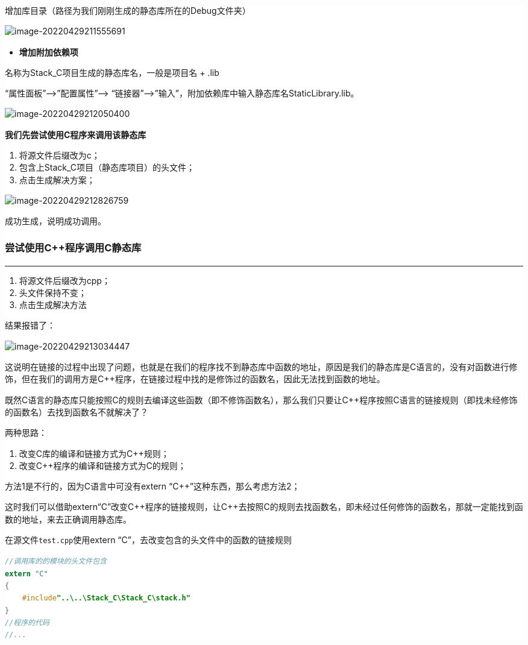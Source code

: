 增加库目录（路径为我们刚刚生成的静态库所在的Debug文件夹）

![image-20220429211555691](https://cdn.jsdelivr.net/gh/sxfinn/Pic/img/202204292115798.png)

* **增加附加依赖项**

名称为Stack_C项目生成的静态库名，一般是项目名 + .lib

“属性面板”—>”配置属性”—> “链接器”—>”输入”，附加依赖库中输入静态库名StaticLibrary.lib。

![image-20220429212050400](https://cdn.jsdelivr.net/gh/sxfinn/Pic/img/202204292120501.png)



**我们先尝试使用C程序来调用该静态库**

1. 将源文件后缀改为c；
2. 包含上Stack_C项目（静态库项目）的头文件；
3. 点击生成解决方案；

![image-20220429212826759](https://cdn.jsdelivr.net/gh/sxfinn/Pic/img/202204292128914.png)

成功生成，说明成功调用。

### 尝试使用C++程序调用C静态库

---

1. 将源文件后缀改为cpp；
2. 头文件保持不变；
3. 点击生成解决方法

结果报错了：

![image-20220429213034447](https://cdn.jsdelivr.net/gh/sxfinn/Pic/img/202204292130632.png)

这说明在链接的过程中出现了问题，也就是在我们的程序找不到静态库中函数的地址，原因是我们的静态库是C语言的，没有对函数进行修饰，但在我们的调用方是C++程序，在链接过程中找的是修饰过的函数名，因此无法找到函数的地址。

既然C语言的静态库只能按照C的规则去编译这些函数（即不修饰函数名），那么我们只要让C++程序按照C语言的链接规则（即找未经修饰的函数名）去找到函数名不就解决了？

两种思路：

1. 改变C库的编译和链接方式为C++规则；
2. 改变C++程序的编译和链接方式为C的规则；

方法1是不行的，因为C语言中可没有extern “C++”这种东西，那么考虑方法2；

这时我们可以借助extern“C”改变C++程序的链接规则，让C++去按照C的规则去找函数名，即未经过任何修饰的函数名，那就一定能找到函数的地址，来去正确调用静态库。

在源文件`test.cpp`使用extern “C”，去改变包含的头文件中的函数的链接规则

```c
//调用库的的模块的头文件包含
extern "C"
{
	#include"..\..\Stack_C\Stack_C\stack.h"
}
//程序的代码
//...
```

